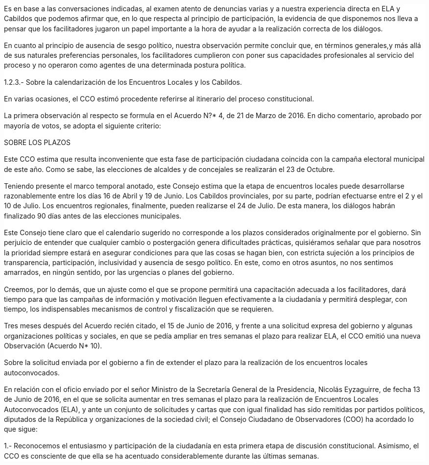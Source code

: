 Es en base a las conversaciones indicadas, al examen atento de denuncias varias y a nuestra experiencia directa en ELA y Cabildos que podemos afirmar que, en lo que respecta al principio de participación, la evidencia de que disponemos nos lleva a pensar que los facilitadores jugaron un papel importante a la hora de ayudar a la realización correcta de los diálogos.

En cuanto al principio de ausencia de sesgo político, nuestra observación permite concluir que, en términos generales,y más allá de sus naturales preferencias personales, los facilitadores cumplieron con poner sus capacidades profesionales al servicio del proceso y no operaron como agentes de una determinada postura política.

1.2.3.- Sobre la calendarización de los Encuentros Locales y los Cabildos.

En varias ocasiones, el CCO estimó procedente referirse al itinerario del proceso constitucional.

La primera observación al respecto se formula en el Acuerdo N?* 4, de 21 de Marzo de 2016. En dicho comentario, aprobado por mayoría de votos, se adopta el siguiente criterio:

SOBRE LOS PLAZOS

Este CCO estima que resulta inconveniente que esta fase de participación ciudadana coincida con la campaña electoral municipal de este año. Como se sabe, las elecciones de alcaldes y de concejales se realizarán el 23 de Octubre.

Teniendo presente el marco temporal anotado, este Consejo estima que la etapa de encuentros locales puede desarrollarse razonablemente entre los días 16 de Abril y 19 de Junio. Los Cabildos provinciales, por su parte, podrían efectuarse entre el 2 y el 10 de Julio. Los encuentros regionales, finalmente, pueden realizarse el 24 de Julio. De esta manera, los diálogos habrán finalizado 90 días antes de las elecciones municipales.

Este Consejo tiene claro que el calendario sugerido no corresponde a los plazos considerados originalmente por el gobierno. Sin perjuicio de entender que cualquier cambio o postergación genera dificultades prácticas, quisiéramos señalar que para nosotros la prioridad siempre estará en asegurar condiciones para que las cosas se hagan bien, con estricta sujeción a los principios de transparencia, participación, inclusividad y ausencia de sesgo político. En este, como en otros asuntos, no nos sentimos amarrados, en ningún sentido, por las urgencias o planes del gobierno.

Creemos, por lo demás, que un ajuste como el que se propone permitirá una capacitación adecuada a los facilitadores, dará tiempo para que las campañas de información y motivación lleguen efectivamente a la ciudadanía y permitirá desplegar, con tiempo, los indispensables mecanismos de control y fiscalización que se requieren.

Tres meses después del Acuerdo recién citado, el 15 de Junio de 2016, y frente a una solicitud expresa del gobierno y algunas organizaciones políticas y sociales, en que se pedía ampliar en tres semanas el plazo para realizar ELA, el CCO emitió una nueva Observación (Acuerdo N* 10).

Sobre la solicitud enviada por el gobierno a fin de extender el plazo para la realización de los encuentros locales autoconvocados.

En relación con el oficio enviado por el señor Ministro de la Secretaría General de la Presidencia, Nicolás Eyzaguirre, de fecha 13 de Junio de 2016, en el que se solicita aumentar en tres semanas el plazo para la realización de Encuentros Locales Autoconvocados (ELA), y ante un conjunto de solicitudes y cartas que con igual finalidad has sido remitidas por partidos políticos, diputados de la República y organizaciones de la sociedad civil; el Consejo Ciudadano de Observadores (COO) ha acordado lo que sigue:

1.- Reconocemos el entusiasmo y participación de la ciudadanía en esta primera etapa de discusión constitucional. Asimismo, el CCO es consciente de que ella se ha acentuado considerablemente durante las últimas semanas.
